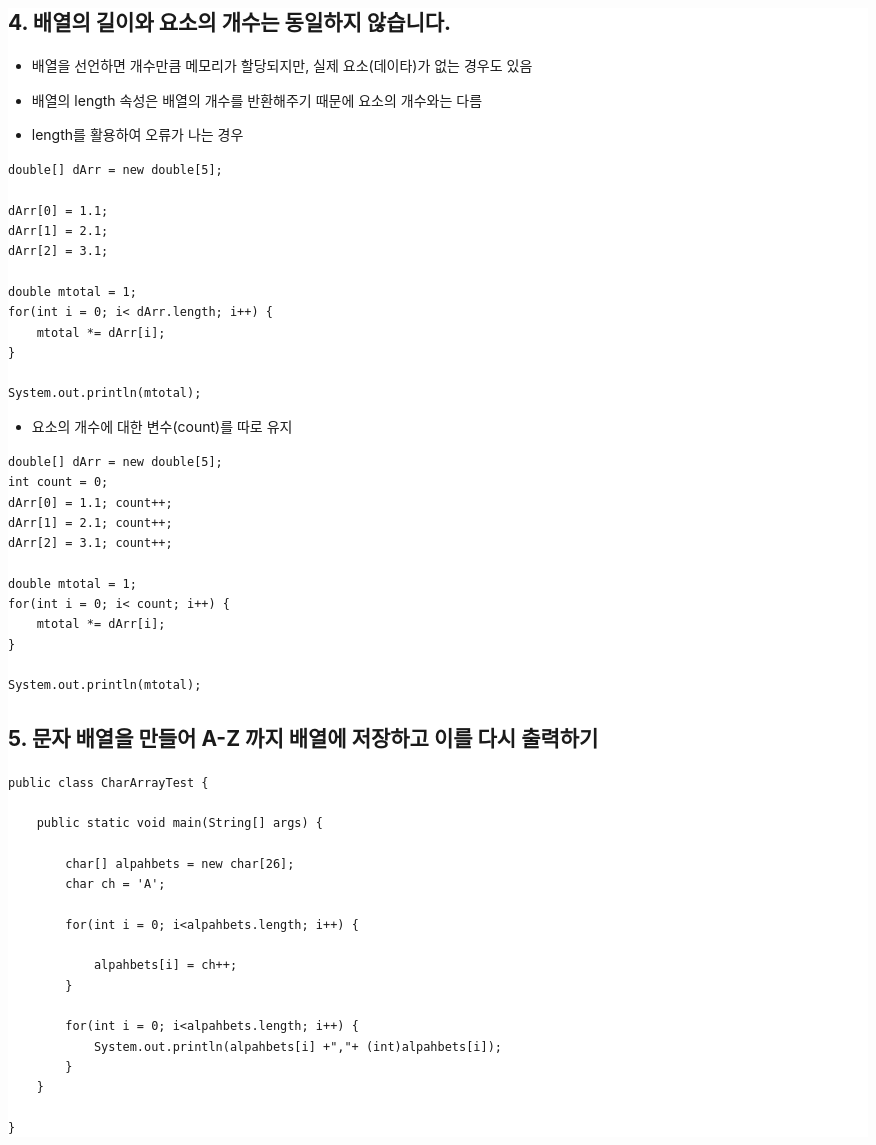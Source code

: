 ## 4. 배열의 길이와 요소의 개수는 동일하지 않습니다.

- 배열을 선언하면 개수만큼 메모리가 할당되지만, 실제 요소(데이타)가 없는 경우도 있음

- 배열의 length 속성은 배열의 개수를 반환해주기 때문에 요소의 개수와는 다름

- length를 활용하여 오류가 나는 경우 
```
double[] dArr = new double[5];
		
dArr[0] = 1.1;  
dArr[1] = 2.1; 
dArr[2] = 3.1; 
		
double mtotal = 1;
for(int i = 0; i< dArr.length; i++) {
	mtotal *= dArr[i];
}
		
System.out.println(mtotal);
```	

- 요소의 개수에 대한 변수(count)를 따로 유지
```
double[] dArr = new double[5];
int count = 0;
dArr[0] = 1.1; count++; 
dArr[1] = 2.1; count++;
dArr[2] = 3.1; count++;
		
double mtotal = 1;
for(int i = 0; i< count; i++) {
	mtotal *= dArr[i];
}
		
System.out.println(mtotal);
```

## 5. 문자 배열을 만들어 A-Z 까지 배열에 저장하고 이를 다시 출력하기
```
public class CharArrayTest {

	public static void main(String[] args) {

		char[] alpahbets = new char[26];
		char ch = 'A';
		
		for(int i = 0; i<alpahbets.length; i++) {
			
			alpahbets[i] = ch++;
		}
		
		for(int i = 0; i<alpahbets.length; i++) {
			System.out.println(alpahbets[i] +","+ (int)alpahbets[i]);
		}
	}

}
```
